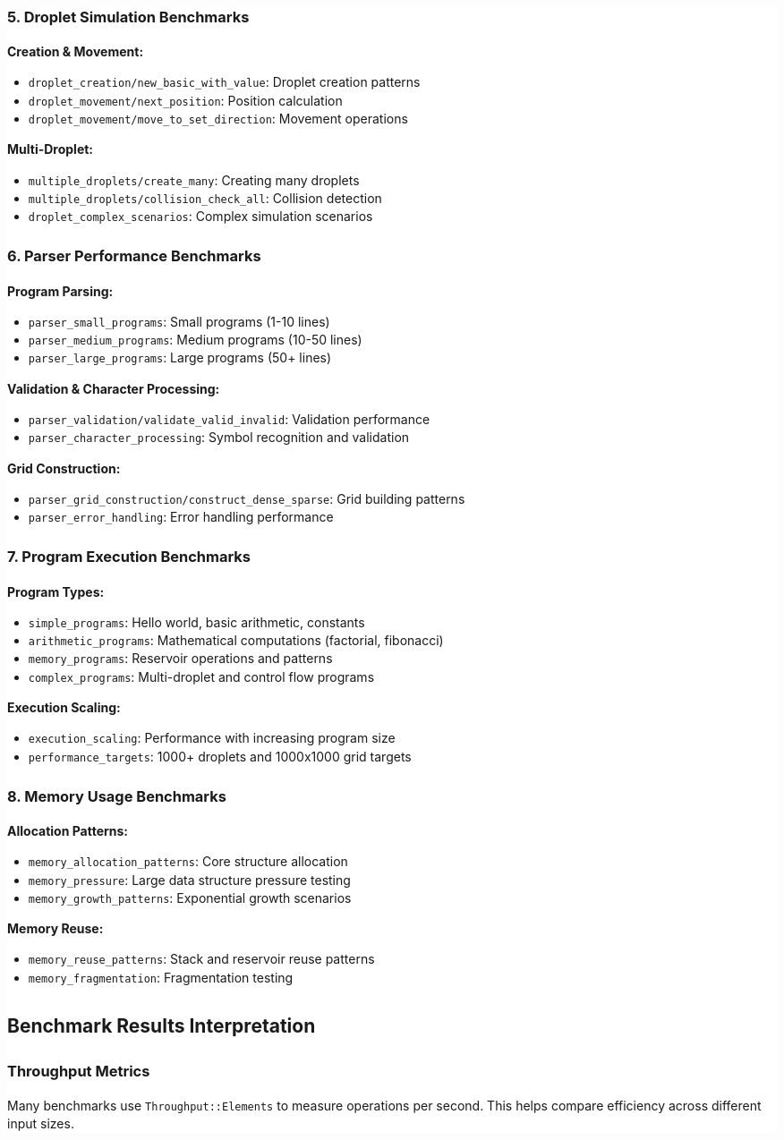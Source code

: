 ### 5. Droplet Simulation Benchmarks

**Creation & Movement:**
- `droplet_creation/new_basic_with_value`: Droplet creation patterns
- `droplet_movement/next_position`: Position calculation
- `droplet_movement/move_to_set_direction`: Movement operations

**Multi-Droplet:**
- `multiple_droplets/create_many`: Creating many droplets
- `multiple_droplets/collision_check_all`: Collision detection
- `droplet_complex_scenarios`: Complex simulation scenarios

### 6. Parser Performance Benchmarks

**Program Parsing:**
- `parser_small_programs`: Small programs (1-10 lines)
- `parser_medium_programs`: Medium programs (10-50 lines)
- `parser_large_programs`: Large programs (50+ lines)

**Validation & Character Processing:**
- `parser_validation/validate_valid_invalid`: Validation performance
- `parser_character_processing`: Symbol recognition and validation

**Grid Construction:**
- `parser_grid_construction/construct_dense_sparse`: Grid building patterns
- `parser_error_handling`: Error handling performance

### 7. Program Execution Benchmarks

**Program Types:**
- `simple_programs`: Hello world, basic arithmetic, constants
- `arithmetic_programs`: Mathematical computations (factorial, fibonacci)
- `memory_programs`: Reservoir operations and patterns
- `complex_programs`: Multi-droplet and control flow programs

**Execution Scaling:**
- `execution_scaling`: Performance with increasing program size
- `performance_targets`: 1000+ droplets and 1000x1000 grid targets

### 8. Memory Usage Benchmarks

**Allocation Patterns:**
- `memory_allocation_patterns`: Core structure allocation
- `memory_pressure`: Large data structure pressure testing
- `memory_growth_patterns`: Exponential growth scenarios

**Memory Reuse:**
- `memory_reuse_patterns`: Stack and reservoir reuse patterns
- `memory_fragmentation`: Fragmentation testing

## Benchmark Results Interpretation

### Throughput Metrics
Many benchmarks use `Throughput::Elements` to measure operations per second. This helps compare efficiency across different input sizes.
